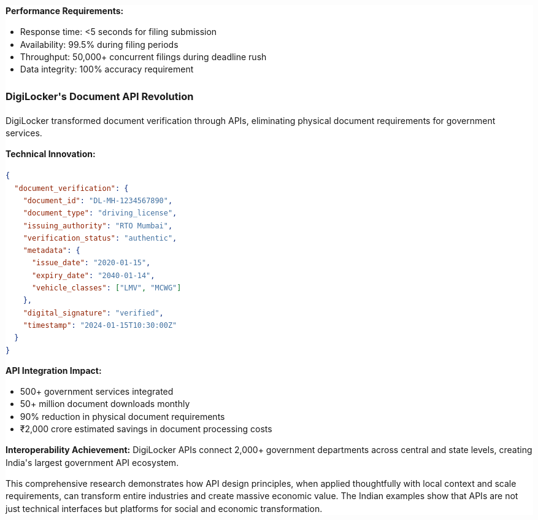 **Performance Requirements:**
- Response time: <5 seconds for filing submission
- Availability: 99.5% during filing periods
- Throughput: 50,000+ concurrent filings during deadline rush
- Data integrity: 100% accuracy requirement

### DigiLocker's Document API Revolution

DigiLocker transformed document verification through APIs, eliminating physical document requirements for government services.

**Technical Innovation:**
```json
{
  "document_verification": {
    "document_id": "DL-MH-1234567890",
    "document_type": "driving_license",
    "issuing_authority": "RTO Mumbai",
    "verification_status": "authentic",
    "metadata": {
      "issue_date": "2020-01-15",
      "expiry_date": "2040-01-14",
      "vehicle_classes": ["LMV", "MCWG"]
    },
    "digital_signature": "verified",
    "timestamp": "2024-01-15T10:30:00Z"
  }
}
```

**API Integration Impact:**
- 500+ government services integrated
- 50+ million document downloads monthly
- 90% reduction in physical document requirements
- ₹2,000 crore estimated savings in document processing costs

**Interoperability Achievement:**
DigiLocker APIs connect 2,000+ government departments across central and state levels, creating India's largest government API ecosystem.

This comprehensive research demonstrates how API design principles, when applied thoughtfully with local context and scale requirements, can transform entire industries and create massive economic value. The Indian examples show that APIs are not just technical interfaces but platforms for social and economic transformation.